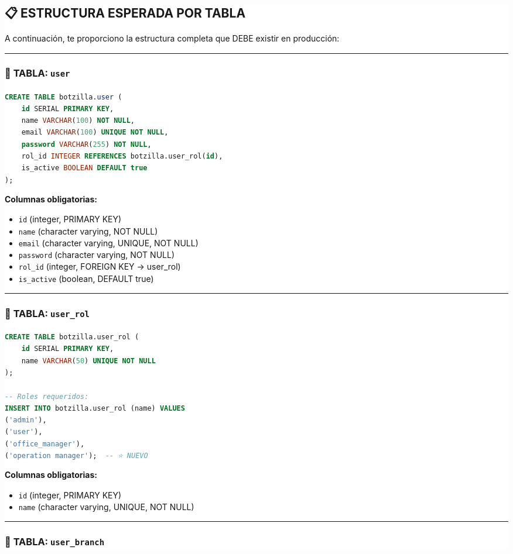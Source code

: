 ## 📋 ESTRUCTURA ESPERADA POR TABLA

A continuación, te proporciono la estructura completa que DEBE existir en producción:

---

### 🔹 **TABLA: `user`**

```sql
CREATE TABLE botzilla.user (
    id SERIAL PRIMARY KEY,
    name VARCHAR(100) NOT NULL,
    email VARCHAR(100) UNIQUE NOT NULL,
    password VARCHAR(255) NOT NULL,
    rol_id INTEGER REFERENCES botzilla.user_rol(id),
    is_active BOOLEAN DEFAULT true
);
```

**Columnas obligatorias:**
- `id` (integer, PRIMARY KEY)
- `name` (character varying, NOT NULL)
- `email` (character varying, UNIQUE, NOT NULL)
- `password` (character varying, NOT NULL)
- `rol_id` (integer, FOREIGN KEY → user_rol)
- `is_active` (boolean, DEFAULT true)

---

### 🔹 **TABLA: `user_rol`**

```sql
CREATE TABLE botzilla.user_rol (
    id SERIAL PRIMARY KEY,
    name VARCHAR(50) UNIQUE NOT NULL
);

-- Roles requeridos:
INSERT INTO botzilla.user_rol (name) VALUES
('admin'),
('user'),
('office_manager'),
('operation manager');  -- ⭐ NUEVO
```

**Columnas obligatorias:**
- `id` (integer, PRIMARY KEY)
- `name` (character varying, UNIQUE, NOT NULL)

---

### 🔹 **TABLA: `user_branch`**
